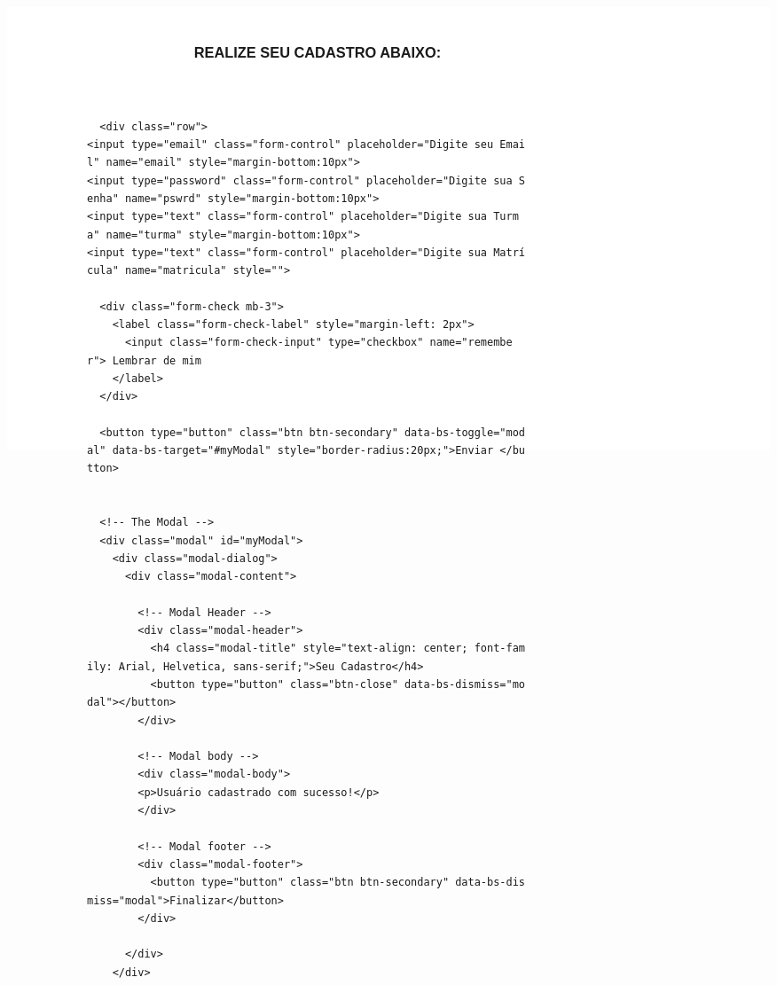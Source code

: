       
<div class="container mt-3" style="background-color:#fff; width:700px; height: 500px; border-radius: 10px;" >
    <h3 style=" margin-top:130px; margin-bottom:60px; text-align: center; font-family: Arial, Helvetica, sans-serif; padding-top: 40px;">REALIZE SEU CADASTRO ABAIXO:</h3>
    <form action="cad.php" method="get" style="width:500px; margin-left:90px;">
      
      <div class="row">
    <input type="email" class="form-control" placeholder="Digite seu Email" name="email" style="margin-bottom:10px">
    <input type="password" class="form-control" placeholder="Digite sua Senha" name="pswrd" style="margin-bottom:10px">
    <input type="text" class="form-control" placeholder="Digite sua Turma" name="turma" style="margin-bottom:10px">
    <input type="text" class="form-control" placeholder="Digite sua Matrícula" name="matricula" style="">

      <div class="form-check mb-3">
        <label class="form-check-label" style="margin-left: 2px">
          <input class="form-check-input" type="checkbox" name="remember"> Lembrar de mim
        </label>
      </div>
  
      <button type="button" class="btn btn-secondary" data-bs-toggle="modal" data-bs-target="#myModal" style="border-radius:20px;">Enviar </button>
      
   
      <!-- The Modal -->
      <div class="modal" id="myModal">
        <div class="modal-dialog">
          <div class="modal-content">
      
            <!-- Modal Header -->
            <div class="modal-header">
              <h4 class="modal-title" style="text-align: center; font-family: Arial, Helvetica, sans-serif;">Seu Cadastro</h4>
              <button type="button" class="btn-close" data-bs-dismiss="modal"></button>
            </div>
      
            <!-- Modal body -->
            <div class="modal-body">
            <p>Usuário cadastrado com sucesso!</p>
            </div>

            <!-- Modal footer -->
            <div class="modal-footer">
              <button type="button" class="btn btn-secondary" data-bs-dismiss="modal">Finalizar</button>
            </div>
      
          </div>
        </div>
</div>
    </form>
</div>

</body>
</html>

